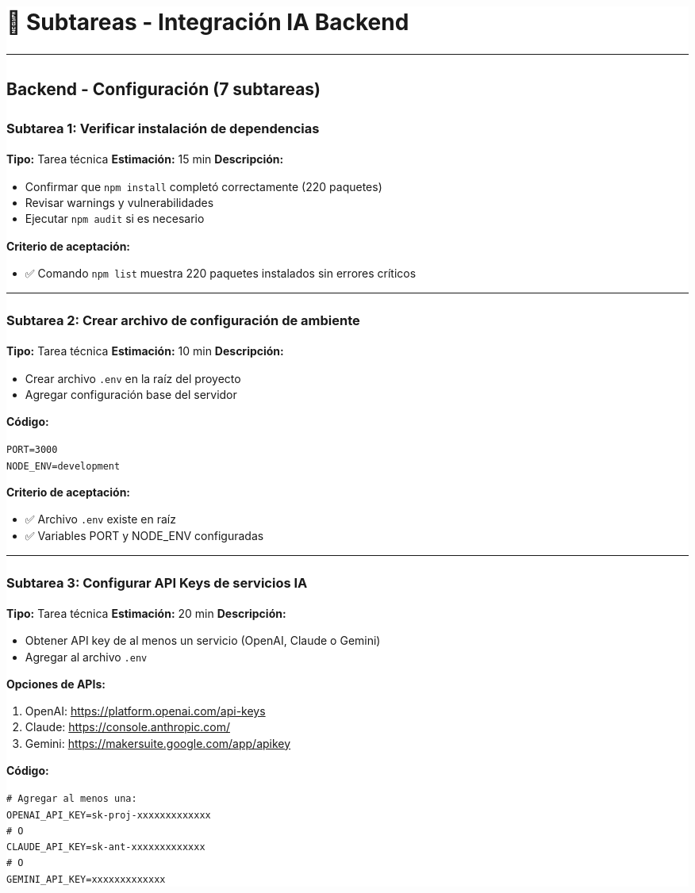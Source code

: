 # 🎯 Subtareas - Integración IA Backend

---

## Backend - Configuración (7 subtareas)

### Subtarea 1: Verificar instalación de dependencias
**Tipo:** Tarea técnica
**Estimación:** 15 min
**Descripción:**
- Confirmar que `npm install` completó correctamente (220 paquetes)
- Revisar warnings y vulnerabilidades
- Ejecutar `npm audit` si es necesario

**Criterio de aceptación:**
- ✅ Comando `npm list` muestra 220 paquetes instalados sin errores críticos

---

### Subtarea 2: Crear archivo de configuración de ambiente
**Tipo:** Tarea técnica
**Estimación:** 10 min
**Descripción:**
- Crear archivo `.env` en la raíz del proyecto
- Agregar configuración base del servidor

**Código:**
```env
PORT=3000
NODE_ENV=development
```

**Criterio de aceptación:**
- ✅ Archivo `.env` existe en raíz
- ✅ Variables PORT y NODE_ENV configuradas

---

### Subtarea 3: Configurar API Keys de servicios IA
**Tipo:** Tarea técnica
**Estimación:** 20 min
**Descripción:**
- Obtener API key de al menos un servicio (OpenAI, Claude o Gemini)
- Agregar al archivo `.env`

**Opciones de APIs:**
1. OpenAI: https://platform.openai.com/api-keys
2. Claude: https://console.anthropic.com/
3. Gemini: https://makersuite.google.com/app/apikey

**Código:**
```env
# Agregar al menos una:
OPENAI_API_KEY=sk-proj-xxxxxxxxxxxxx
# O
CLAUDE_API_KEY=sk-ant-xxxxxxxxxxxxx
# O
GEMINI_API_KEY=xxxxxxxxxxxxx
```
